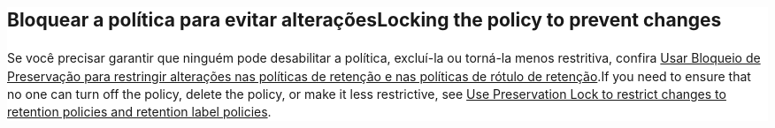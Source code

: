 ## <a name="locking-the-policy-to-prevent-changes"></a><span data-ttu-id="5e3d2-301">Bloquear a política para evitar alterações</span><span class="sxs-lookup"><span data-stu-id="5e3d2-301">Locking the policy to prevent changes</span></span>

<span data-ttu-id="5e3d2-302">Se você precisar garantir que ninguém pode desabilitar a política, excluí-la ou torná-la menos restritiva, confira [Usar Bloqueio de Preservação para restringir alterações nas políticas de retenção e nas políticas de rótulo de retenção](retention-preservation-lock.md).</span><span class="sxs-lookup"><span data-stu-id="5e3d2-302">If you need to ensure that no one can turn off the policy, delete the policy, or make it less restrictive, see [Use Preservation Lock to restrict changes to retention policies and retention label policies](retention-preservation-lock.md).</span></span>
